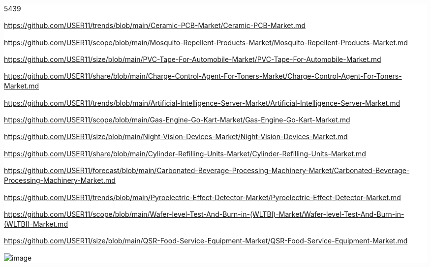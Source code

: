 5439</p><p><a href="https://github.com/USER11/trends/blob/main/Ceramic-PCB-Market/Ceramic-PCB-Market.md">https://github.com/USER11/trends/blob/main/Ceramic-PCB-Market/Ceramic-PCB-Market.md</a></p><p><a href="https://github.com/USER11/scope/blob/main/Mosquito-Repellent-Products-Market/Mosquito-Repellent-Products-Market.md">https://github.com/USER11/scope/blob/main/Mosquito-Repellent-Products-Market/Mosquito-Repellent-Products-Market.md</a></p><p><a href="https://github.com/USER11/size/blob/main/PVC-Tape-For-Automobile-Market/PVC-Tape-For-Automobile-Market.md">https://github.com/USER11/size/blob/main/PVC-Tape-For-Automobile-Market/PVC-Tape-For-Automobile-Market.md</a></p><p><a href="https://github.com/USER11/share/blob/main/Charge-Control-Agent-For-Toners-Market/Charge-Control-Agent-For-Toners-Market.md">https://github.com/USER11/share/blob/main/Charge-Control-Agent-For-Toners-Market/Charge-Control-Agent-For-Toners-Market.md</a></p><p><a href="https://github.com/USER11/trends/blob/main/Artificial-Intelligence-Server-Market/Artificial-Intelligence-Server-Market.md">https://github.com/USER11/trends/blob/main/Artificial-Intelligence-Server-Market/Artificial-Intelligence-Server-Market.md</a></p><p><a href="https://github.com/USER11/scope/blob/main/Gas-Engine-Go-Kart-Market/Gas-Engine-Go-Kart-Market.md">https://github.com/USER11/scope/blob/main/Gas-Engine-Go-Kart-Market/Gas-Engine-Go-Kart-Market.md</a></p><p><a href="https://github.com/USER11/size/blob/main/Night-Vision-Devices-Market/Night-Vision-Devices-Market.md">https://github.com/USER11/size/blob/main/Night-Vision-Devices-Market/Night-Vision-Devices-Market.md</a></p><p><a href="https://github.com/USER11/share/blob/main/Cylinder-Refilling-Units-Market/Cylinder-Refilling-Units-Market.md">https://github.com/USER11/share/blob/main/Cylinder-Refilling-Units-Market/Cylinder-Refilling-Units-Market.md</a></p><p><a href="https://github.com/USER11/forecast/blob/main/Carbonated-Beverage-Processing-Machinery-Market/Carbonated-Beverage-Processing-Machinery-Market.md">https://github.com/USER11/forecast/blob/main/Carbonated-Beverage-Processing-Machinery-Market/Carbonated-Beverage-Processing-Machinery-Market.md</a></p><p><a href="https://github.com/USER11/trends/blob/main/Pyroelectric-Effect-Detector-Market/Pyroelectric-Effect-Detector-Market.md">https://github.com/USER11/trends/blob/main/Pyroelectric-Effect-Detector-Market/Pyroelectric-Effect-Detector-Market.md</a></p><p><a href="https://github.com/USER11/scope/blob/main/Wafer-level-Test-And-Burn-in-(WLTBI)-Market/Wafer-level-Test-And-Burn-in-(WLTBI)-Market.md">https://github.com/USER11/scope/blob/main/Wafer-level-Test-And-Burn-in-(WLTBI)-Market/Wafer-level-Test-And-Burn-in-(WLTBI)-Market.md</a></p><p><a href="https://github.com/USER11/size/blob/main/QSR-Food-Service-Equipment-Market/QSR-Food-Service-Equipment-Market.md">https://github.com/USER11/size/blob/main/QSR-Food-Service-Equipment-Market/QSR-Food-Service-Equipment-Market.md</a></p>
![image](https://github.com/user-attachments/assets/71f8cc1f-5071-4219-9e8d-c30b6e333737)
